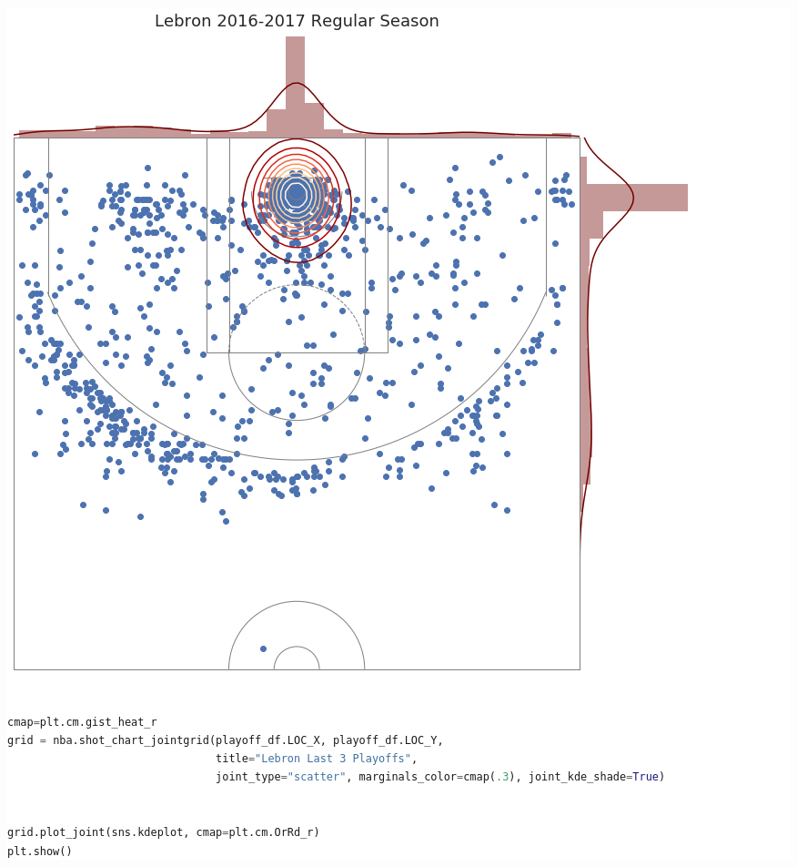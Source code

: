 
![png](output_36_0.png)



```python

cmap=plt.cm.gist_heat_r
grid = nba.shot_chart_jointgrid(playoff_df.LOC_X, playoff_df.LOC_Y,
                                title="Lebron Last 3 Playoffs",
                                joint_type="scatter", marginals_color=cmap(.3), joint_kde_shade=True)


grid.plot_joint(sns.kdeplot, cmap=plt.cm.OrRd_r)
plt.show()
```
